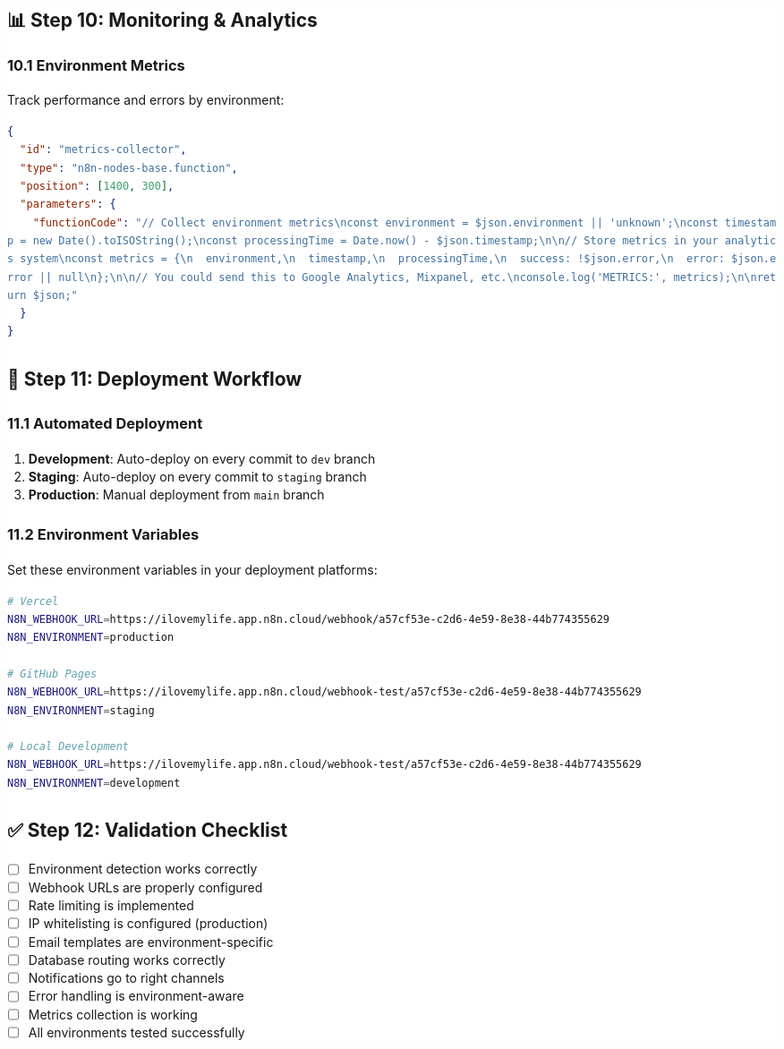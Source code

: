## 📊 **Step 10: Monitoring & Analytics**

### 10.1 Environment Metrics

Track performance and errors by environment:

```json
{
  "id": "metrics-collector",
  "type": "n8n-nodes-base.function",
  "position": [1400, 300],
  "parameters": {
    "functionCode": "// Collect environment metrics\nconst environment = $json.environment || 'unknown';\nconst timestamp = new Date().toISOString();\nconst processingTime = Date.now() - $json.timestamp;\n\n// Store metrics in your analytics system\nconst metrics = {\n  environment,\n  timestamp,\n  processingTime,\n  success: !$json.error,\n  error: $json.error || null\n};\n\n// You could send this to Google Analytics, Mixpanel, etc.\nconsole.log('METRICS:', metrics);\n\nreturn $json;"
  }
}
```

## 🔄 **Step 11: Deployment Workflow**

### 11.1 Automated Deployment

1. **Development**: Auto-deploy on every commit to `dev` branch
2. **Staging**: Auto-deploy on every commit to `staging` branch
3. **Production**: Manual deployment from `main` branch

### 11.2 Environment Variables

Set these environment variables in your deployment platforms:

```bash
# Vercel
N8N_WEBHOOK_URL=https://ilovemylife.app.n8n.cloud/webhook/a57cf53e-c2d6-4e59-8e38-44b774355629
N8N_ENVIRONMENT=production

# GitHub Pages
N8N_WEBHOOK_URL=https://ilovemylife.app.n8n.cloud/webhook-test/a57cf53e-c2d6-4e59-8e38-44b774355629
N8N_ENVIRONMENT=staging

# Local Development
N8N_WEBHOOK_URL=https://ilovemylife.app.n8n.cloud/webhook-test/a57cf53e-c2d6-4e59-8e38-44b774355629
N8N_ENVIRONMENT=development
```

## ✅ **Step 12: Validation Checklist**

- [ ] Environment detection works correctly
- [ ] Webhook URLs are properly configured
- [ ] Rate limiting is implemented
- [ ] IP whitelisting is configured (production)
- [ ] Email templates are environment-specific
- [ ] Database routing works correctly
- [ ] Notifications go to right channels
- [ ] Error handling is environment-aware
- [ ] Metrics collection is working
- [ ] All environments tested successfully
